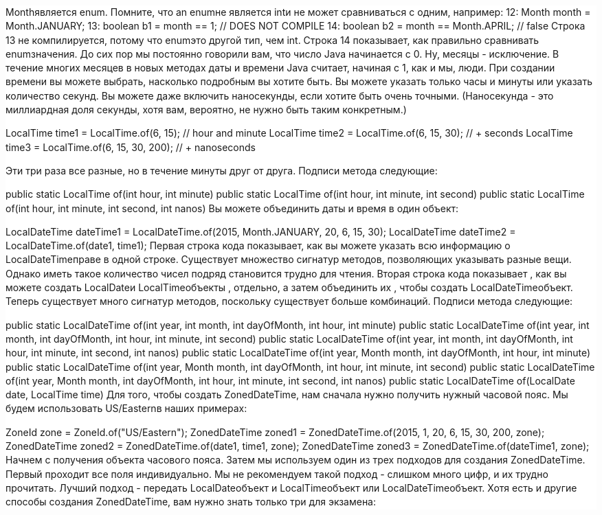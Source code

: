 Monthявляется enum. Помните, что an enumне является intи не может сравниваться с одним, например:
12:   Month month = Month.JANUARY;
13:   boolean b1 = month == 1;            // DOES NOT COMPILE
14:   boolean b2 = month == Month.APRIL;  // false
Строка 13 не компилируется, потому что enumэто другой тип, чем int. Строка 14 показывает, как правильно сравнивать enumзначения. 
    До сих пор мы постоянно говорили вам, что число Java начинается с 0. Ну, месяцы - исключение. В течение многих месяцев в новых методах даты и времени Java считает, начиная с 1, как и мы, люди.
При создании времени вы можете выбрать, насколько подробным вы хотите быть. Вы можете указать только часы и минуты или указать количество секунд. Вы можете даже включить наносекунды, если хотите быть очень точными. (Наносекунда - это миллиардная доля секунды, хотя вам, вероятно, не нужно быть таким конкретным.)


LocalTime time1 =  LocalTime.of(6, 15);               // hour and minute
LocalTime time2 =  LocalTime.of(6, 15, 30);          // + seconds
LocalTime time3 =  LocalTime.of(6, 15, 30, 200);     // + nanoseconds

Эти три раза все разные, но в течение минуты друг от друга. Подписи метода следующие:

public static LocalTime of(int hour, int minute)
public static LocalTime of(int hour, int minute, int second)
public static LocalTime of(int hour, int minute, int second, int nanos)
Вы можете объединить даты и время в один объект:

LocalDateTime dateTime1 = LocalDateTime.of(2015, Month.JANUARY, 20, 6, 15, 30);
LocalDateTime dateTime2 = LocalDateTime.of(date1, time1);
Первая строка кода показывает, как вы можете указать всю информацию о LocalDateTimeправе в одной строке. Существует множество сигнатур методов, позволяющих указывать разные вещи. Однако иметь такое количество чисел подряд становится трудно для чтения. Вторая строка кода показывает , как вы можете создать LocalDateи LocalTimeобъекты , отдельно, а затем объединить их , чтобы создать LocalDateTimeобъект.
Теперь существует много сигнатур методов, поскольку существует больше комбинаций. Подписи метода следующие:

public static LocalDateTime of(int year, int month,  int dayOfMonth, int hour, int minute)
public static LocalDateTime of(int year, int month,  int dayOfMonth, int hour, int minute, int second)
public static LocalDateTime of(int year, int month,  int dayOfMonth, int hour, int minute, int second, int nanos)
public static LocalDateTime of(int year, Month month,  int dayOfMonth, int hour, int minute)
public static LocalDateTime of(int year, Month month,  int dayOfMonth, int hour, int minute, int second)
public static LocalDateTime of(int year, Month month,  int dayOfMonth, int hour, int minute, int second, int nanos)
public static LocalDateTime of(LocalDate date, LocalTime time)
Для того, чтобы создать ZonedDateTime, нам сначала нужно получить нужный часовой пояс. Мы будем использовать US/Easternв наших примерах:

ZoneId zone = ZoneId.of("US/Eastern");
ZonedDateTime zoned1 = ZonedDateTime.of(2015, 1, 20,    6, 15, 30, 200, zone);
ZonedDateTime zoned2 = ZonedDateTime.of(date1, time1, zone);
ZonedDateTime zoned3 = ZonedDateTime.of(dateTime1, zone);
Начнем с получения объекта часового пояса. Затем мы используем один из трех подходов для создания ZonedDateTime. Первый проходит все поля индивидуально. Мы не рекомендуем такой подход - слишком много цифр, и их трудно прочитать. Лучший подход - передать LocalDateобъект и LocalTimeобъект или LocalDateTimeобъект.
Хотя есть и другие способы создания ZonedDateTime, вам нужно знать только три для экзамена:
